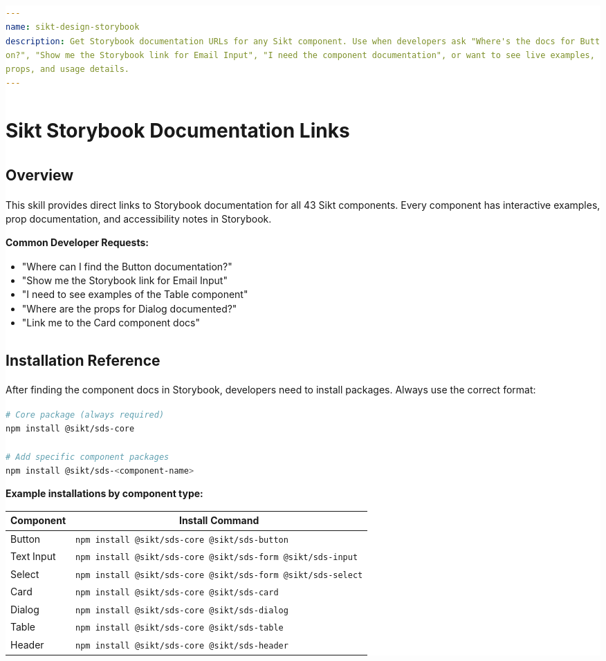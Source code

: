 ```yaml
---
name: sikt-design-storybook
description: Get Storybook documentation URLs for any Sikt component. Use when developers ask "Where's the docs for Button?", "Show me the Storybook link for Email Input", "I need the component documentation", or want to see live examples, props, and usage details.
---
```


# Sikt Storybook Documentation Links

## Overview

This skill provides direct links to Storybook documentation for all 43 Sikt components. Every component has interactive examples, prop documentation, and accessibility notes in Storybook.

**Common Developer Requests:**
- "Where can I find the Button documentation?"
- "Show me the Storybook link for Email Input"
- "I need to see examples of the Table component"
- "Where are the props for Dialog documented?"
- "Link me to the Card component docs"

## Installation Reference

After finding the component docs in Storybook, developers need to install packages. Always use the correct format:

```bash
# Core package (always required)
npm install @sikt/sds-core

# Add specific component packages
npm install @sikt/sds-<component-name>
```

**Example installations by component type:**

| Component | Install Command |
|-----------|-----------------|
| Button | `npm install @sikt/sds-core @sikt/sds-button` |
| Text Input | `npm install @sikt/sds-core @sikt/sds-form @sikt/sds-input` |
| Select | `npm install @sikt/sds-core @sikt/sds-form @sikt/sds-select` |
| Card | `npm install @sikt/sds-core @sikt/sds-card` |
| Dialog | `npm install @sikt/sds-core @sikt/sds-dialog` |
| Table | `npm install @sikt/sds-core @sikt/sds-table` |
| Header | `npm install @sikt/sds-core @sikt/sds-header` |
